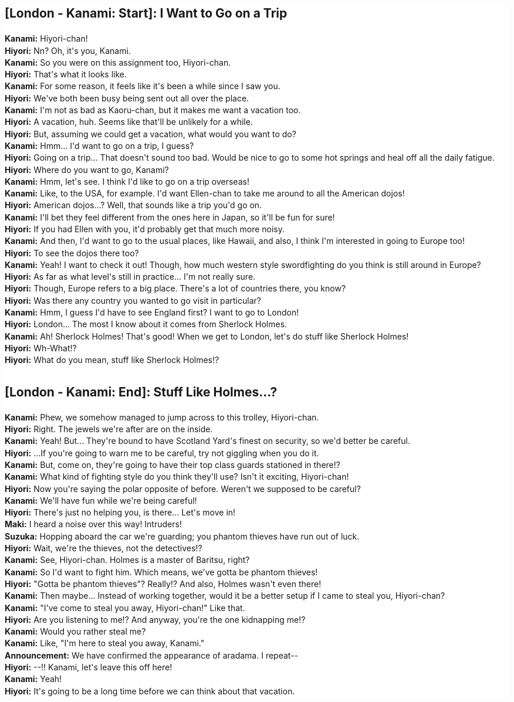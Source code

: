 ## [London - Kanami: Start]: I Want to Go on a Trip
**Kanami:** Hiyori-chan!  
**Hiyori:** Nn? Oh, it's you, Kanami.  
**Kanami:** So you were on this assignment too, Hiyori-chan.  
**Hiyori:** That's what it looks like.  
**Kanami:** For some reason, it feels like it's been a while since I saw you.  
**Hiyori:** We've both been busy being sent out all over the place.  
**Kanami:** I'm not as bad as Kaoru-chan, but it makes me want a vacation too.  
**Hiyori:** A vacation, huh. Seems like that'll be unlikely for a while.  
**Hiyori:** But, assuming we could get a vacation, what would you want to do?  
**Kanami:** Hmm... I'd want to go on a trip, I guess?  
**Hiyori:** Going on a trip... That doesn't sound too bad. Would be nice to go to some hot springs and heal off all the daily fatigue.  
**Hiyori:** Where do you want to go, Kanami?  
**Kanami:** Hmm, let's see. I think I'd like to go on a trip overseas!  
**Kanami:** Like, to the USA, for example. I'd want Ellen-chan to take me around to all the American dojos!  
**Hiyori:** American dojos...? Well, that sounds like a trip you'd go on.  
**Kanami:** I'll bet they feel different from the ones here in Japan, so it'll be fun for sure!  
**Hiyori:** If you had Ellen with you, it'd probably get that much more noisy.  
**Kanami:** And then, I'd want to go to the usual places, like Hawaii, and also, I think I'm interested in going to Europe too!  
**Hiyori:** To see the dojos there too?  
**Kanami:** Yeah! I want to check it out! Though, how much western style swordfighting do you think is still around in Europe?  
**Hiyori:** As far as what level's still in practice... I'm not really sure.  
**Hiyori:** Though, Europe refers to a big place. There's a lot of countries there, you know?  
**Hiyori:** Was there any country you wanted to go visit in particular?  
**Kanami:** Hmm, I guess I'd have to see England first? I want to go to London!  
**Hiyori:** London... The most I know about it comes from Sherlock Holmes.  
**Kanami:** Ah! Sherlock Holmes! That's good! When we get to London, let's do stuff like Sherlock Holmes!  
**Hiyori:** Wh-What!?  
**Hiyori:** What do you mean, stuff like Sherlock Holmes!?  

## [London - Kanami: End]: Stuff Like Holmes...?
**Kanami:** Phew, we somehow managed to jump across to this trolley, Hiyori-chan.  
**Hiyori:** Right. The jewels we're after are on the inside.  
**Kanami:** Yeah! But... They're bound to have Scotland Yard's finest on security, so we'd better be careful.  
**Hiyori:** ...If you're going to warn me to be careful, try not giggling when you do it.  
**Kanami:** But, come on, they're going to have their top class guards stationed in there!?  
**Kanami:** What kind of fighting style do you think they'll use? Isn't it exciting, Hiyori-chan!  
**Hiyori:** Now you're saying the polar opposite of before. Weren't we supposed to be careful?  
**Kanami:** We'll have fun while we're being careful!  
**Hiyori:** There's just no helping you, is there... Let's move in!  
**Maki:** I heard a noise over this way! Intruders!  
**Suzuka:** Hopping aboard the car we're guarding; you phantom thieves have run out of luck.  
**Hiyori:** Wait, we're the thieves, not the detectives!?  
**Kanami:** See, Hiyori-chan. Holmes is a master of Baritsu, right?  
**Kanami:** So I'd want to fight him. Which means, we've gotta be phantom thieves!  
**Hiyori:** "Gotta be phantom thieves"? Really!? And also, Holmes wasn't even there!  
**Kanami:** Then maybe... Instead of working together, would it be a better setup if I came to steal you, Hiyori-chan?  
**Kanami:** "I've come to steal you away, Hiyori-chan!" Like that.  
**Hiyori:** Are you listening to me!? And anyway, you're the one kidnapping me!?  
**Kanami:** Would you rather steal me?  
**Kanami:** Like, "I'm here to steal you away, Kanami."  
**Announcement:** We have confirmed the appearance of aradama. I repeat--  
**Hiyori:** --!! Kanami, let's leave this off here!  
**Kanami:** Yeah!  
**Hiyori:** It's going to be a long time before we can think about that vacation.  